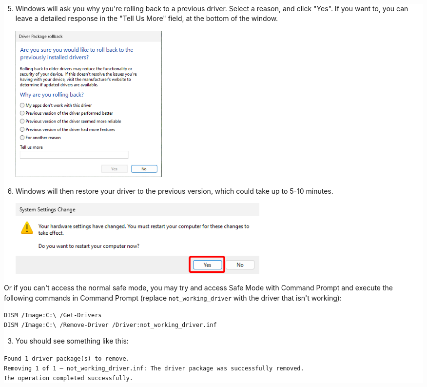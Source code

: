    5. Windows will ask you why you're rolling back to a previous driver. Select a reason, and click "Yes". If you want to, you can leave a detailed response in the "Tell Us More" field, at the bottom of the window.

      <img src="./img/installing-and-updating-drivers/troubleshooting/driver-rollback-confirmation.png" alt="The confirmation dialogue presented after selecting Roll Back Driver." width="300px">

   6. Windows will then restore your driver to the previous version, which could take up to 5-10 minutes.

      <img src="./img/installing-and-updating-drivers/troubleshooting/hardware-change-restart-prompt.png" alt="The prompt to restart your computer, shown after rolling back a driver." width="500px">


Or if you can't access the normal safe mode, you may try and access Safe Mode with Command Prompt and execute the following commands in Command Prompt (replace `not_working_driver` with the driver that isn't working):

```
DISM /Image:C:\ /Get-Drivers
DISM /Image:C:\ /Remove-Driver /Driver:not_working_driver.inf
```

3. You should see something like this:  
```
Found 1 driver package(s) to remove.
Removing 1 of 1 – not_working_driver.inf: The driver package was successfully removed.
The operation completed successfully.
```
